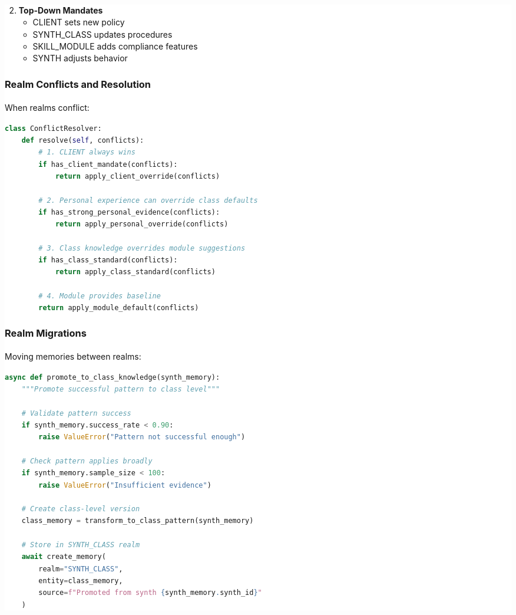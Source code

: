 2. **Top-Down Mandates**
   - CLIENT sets new policy
   - SYNTH_CLASS updates procedures
   - SKILL_MODULE adds compliance features
   - SYNTH adjusts behavior

### Realm Conflicts and Resolution

When realms conflict:

```python
class ConflictResolver:
    def resolve(self, conflicts):
        # 1. CLIENT always wins
        if has_client_mandate(conflicts):
            return apply_client_override(conflicts)
        
        # 2. Personal experience can override class defaults
        if has_strong_personal_evidence(conflicts):
            return apply_personal_override(conflicts)
        
        # 3. Class knowledge overrides module suggestions
        if has_class_standard(conflicts):
            return apply_class_standard(conflicts)
        
        # 4. Module provides baseline
        return apply_module_default(conflicts)
```

### Realm Migrations

Moving memories between realms:

```python
async def promote_to_class_knowledge(synth_memory):
    """Promote successful pattern to class level"""
    
    # Validate pattern success
    if synth_memory.success_rate < 0.90:
        raise ValueError("Pattern not successful enough")
    
    # Check pattern applies broadly
    if synth_memory.sample_size < 100:
        raise ValueError("Insufficient evidence")
    
    # Create class-level version
    class_memory = transform_to_class_pattern(synth_memory)
    
    # Store in SYNTH_CLASS realm
    await create_memory(
        realm="SYNTH_CLASS",
        entity=class_memory,
        source=f"Promoted from synth {synth_memory.synth_id}"
    )
```
